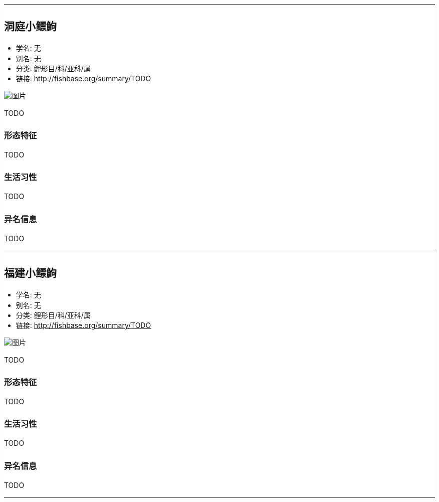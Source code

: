 ------



## 洞庭小鳔鮈

- 学名: 无
- 别名: 无
- 分类: 鲤形目/科/亚科/属
- 链接: <http://fishbase.org/summary/TODO>

![图片](photos/洞庭小鳔鮈.jpg)

TODO

### 形态特征

TODO

### 生活习性

TODO

### 异名信息

TODO

------



## 福建小鳔鮈

- 学名: 无
- 别名: 无
- 分类: 鲤形目/科/亚科/属
- 链接: <http://fishbase.org/summary/TODO>

![图片](photos/福建小鳔鮈.jpg)

TODO

### 形态特征

TODO

### 生活习性

TODO

### 异名信息

TODO

------
